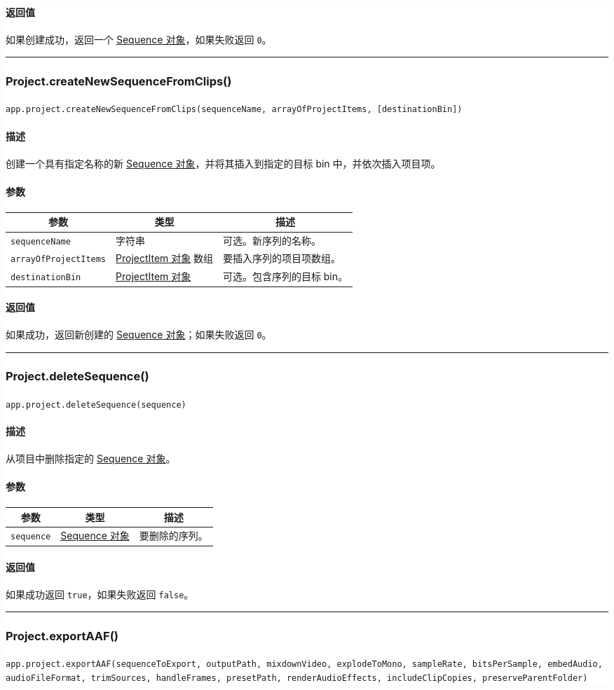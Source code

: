 #### 返回值

如果创建成功，返回一个 [Sequence 对象](../../sequence/sequence)，如果失败返回 `0`。

---

### Project.createNewSequenceFromClips()

`app.project.createNewSequenceFromClips(sequenceName, arrayOfProjectItems, [destinationBin])`

#### 描述

创建一个具有指定名称的新 [Sequence 对象](../../sequence/sequence)，并将其插入到指定的目标 bin 中，并依次插入项目项。

#### 参数

|       参数        |                         类型                          |                      描述                       |
| ----------------- | ------------------------------------------------------ | ----------------------------------------------- |
| `sequenceName`        | 字符串                                                 | 可选。新序列的名称。                    |
| `arrayOfProjectItems` | [ProjectItem 对象](../../item/projectitem) 数组 | 要插入序列的项目项数组。 |
| `destinationBin`      | [ProjectItem 对象](../../item/projectitem)           | 可选。包含序列的目标 bin。                    |

#### 返回值

如果成功，返回新创建的 [Sequence 对象](../../sequence/sequence)；如果失败返回 `0`。

---

### Project.deleteSequence()

`app.project.deleteSequence(sequence)`

#### 描述

从项目中删除指定的 [Sequence 对象](../../sequence/sequence)。

#### 参数

| 参数  |                   类型                    |     描述      |
| ----- | ------------------------------------------ | ------------- |
| `sequence` | [Sequence 对象](../../sequence/sequence) | 要删除的序列。 |

#### 返回值

如果成功返回 `true`，如果失败返回 `false`。

---

### Project.exportAAF()

`app.project.exportAAF(sequenceToExport, outputPath, mixdownVideo, explodeToMono, sampleRate, bitsPerSample, embedAudio, audioFileFormat, trimSources, handleFrames, presetPath, renderAudioEffects, includeClipCopies, preserveParentFolder)`
